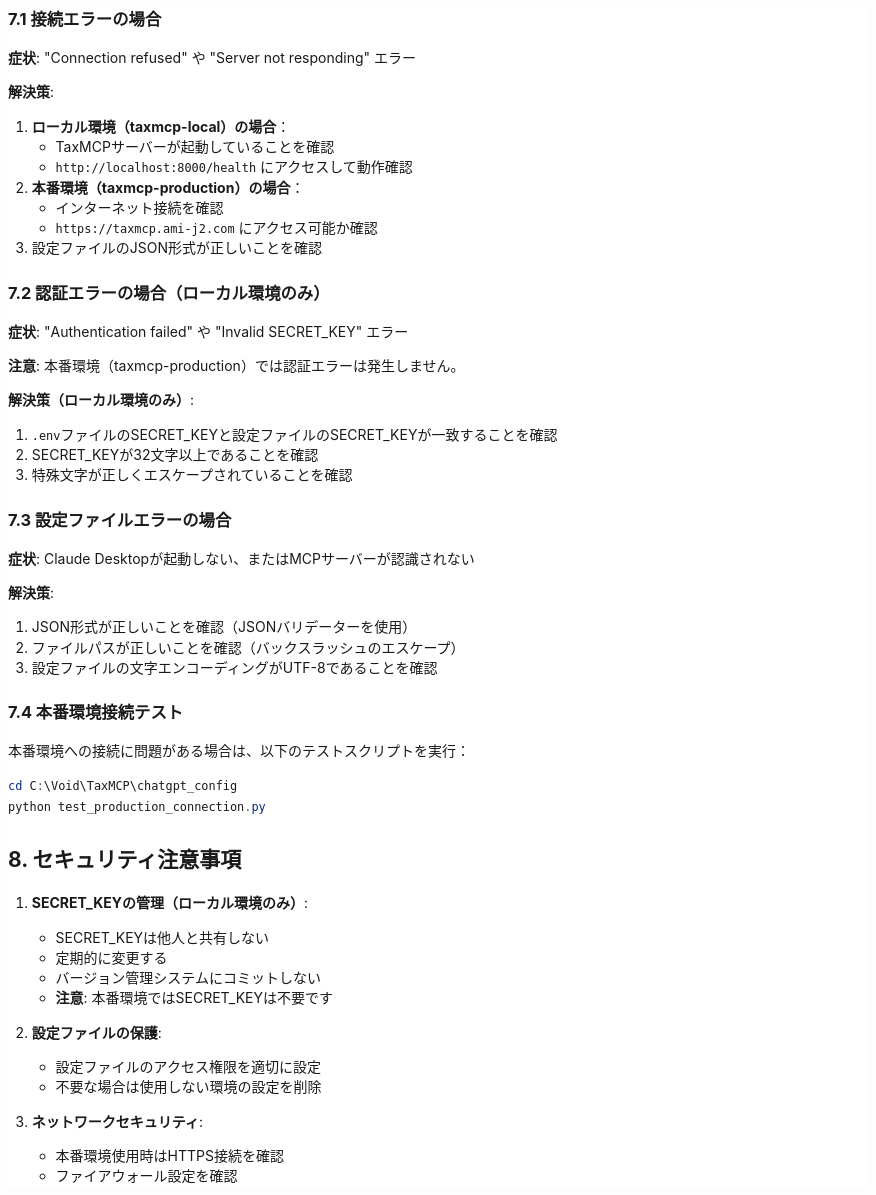### 7.1 接続エラーの場合

**症状**: "Connection refused" や "Server not responding" エラー

**解決策**:
1. **ローカル環境（taxmcp-local）の場合**：
   - TaxMCPサーバーが起動していることを確認
   - `http://localhost:8000/health` にアクセスして動作確認
2. **本番環境（taxmcp-production）の場合**：
   - インターネット接続を確認
   - `https://taxmcp.ami-j2.com` にアクセス可能か確認
3. 設定ファイルのJSON形式が正しいことを確認

### 7.2 認証エラーの場合（ローカル環境のみ）

**症状**: "Authentication failed" や "Invalid SECRET_KEY" エラー

**注意**: 本番環境（taxmcp-production）では認証エラーは発生しません。

**解決策（ローカル環境のみ）**:
1. `.env`ファイルのSECRET_KEYと設定ファイルのSECRET_KEYが一致することを確認
2. SECRET_KEYが32文字以上であることを確認
3. 特殊文字が正しくエスケープされていることを確認

### 7.3 設定ファイルエラーの場合

**症状**: Claude Desktopが起動しない、またはMCPサーバーが認識されない

**解決策**:
1. JSON形式が正しいことを確認（JSONバリデーターを使用）
2. ファイルパスが正しいことを確認（バックスラッシュのエスケープ）
3. 設定ファイルの文字エンコーディングがUTF-8であることを確認

### 7.4 本番環境接続テスト

本番環境への接続に問題がある場合は、以下のテストスクリプトを実行：

```powershell
cd C:\Void\TaxMCP\chatgpt_config
python test_production_connection.py
```

## 8. セキュリティ注意事項

1. **SECRET_KEYの管理（ローカル環境のみ）**:
   - SECRET_KEYは他人と共有しない
   - 定期的に変更する
   - バージョン管理システムにコミットしない
   - **注意**: 本番環境ではSECRET_KEYは不要です

2. **設定ファイルの保護**:
   - 設定ファイルのアクセス権限を適切に設定
   - 不要な場合は使用しない環境の設定を削除

3. **ネットワークセキュリティ**:
   - 本番環境使用時はHTTPS接続を確認
   - ファイアウォール設定を確認
